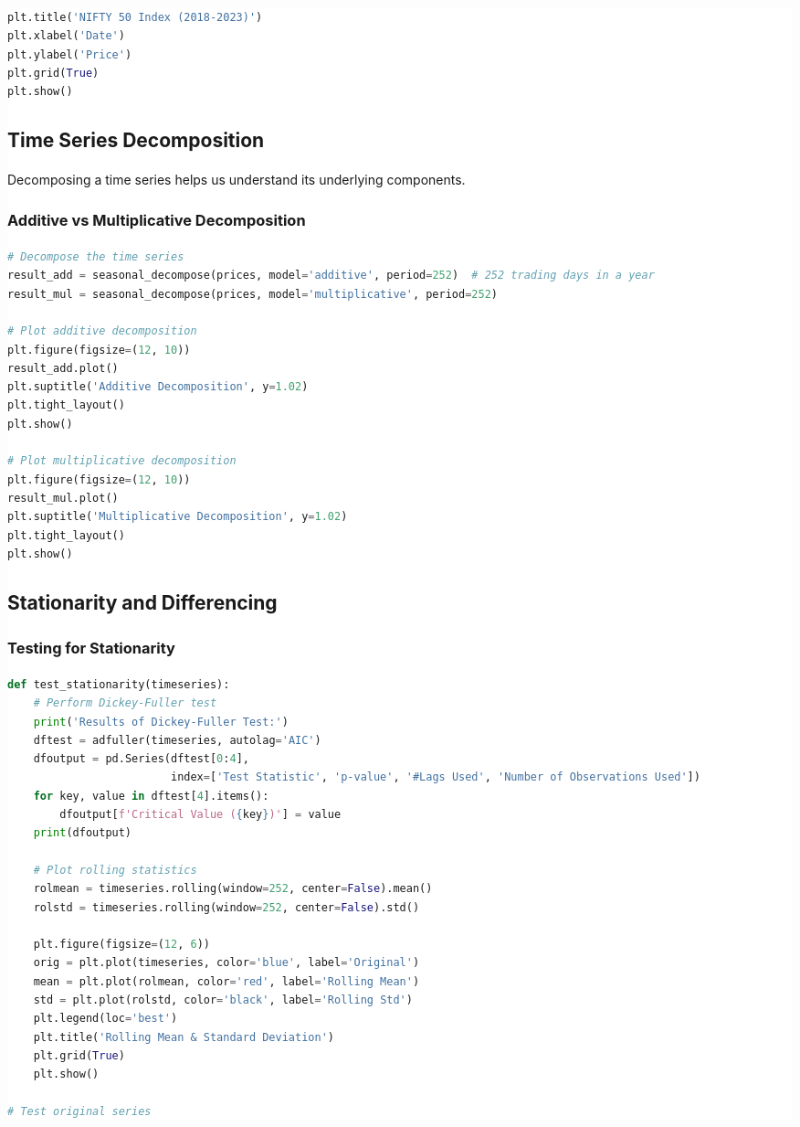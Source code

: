 ```python
plt.title('NIFTY 50 Index (2018-2023)')
plt.xlabel('Date')
plt.ylabel('Price')
plt.grid(True)
plt.show()
```

## Time Series Decomposition

Decomposing a time series helps us understand its underlying components.

### Additive vs Multiplicative Decomposition

```python
# Decompose the time series
result_add = seasonal_decompose(prices, model='additive', period=252)  # 252 trading days in a year
result_mul = seasonal_decompose(prices, model='multiplicative', period=252)

# Plot additive decomposition
plt.figure(figsize=(12, 10))
result_add.plot()
plt.suptitle('Additive Decomposition', y=1.02)
plt.tight_layout()
plt.show()

# Plot multiplicative decomposition
plt.figure(figsize=(12, 10))
result_mul.plot()
plt.suptitle('Multiplicative Decomposition', y=1.02)
plt.tight_layout()
plt.show()
```

## Stationarity and Differencing

### Testing for Stationarity

```python
def test_stationarity(timeseries):
    # Perform Dickey-Fuller test
    print('Results of Dickey-Fuller Test:')
    dftest = adfuller(timeseries, autolag='AIC')
    dfoutput = pd.Series(dftest[0:4], 
                         index=['Test Statistic', 'p-value', '#Lags Used', 'Number of Observations Used'])
    for key, value in dftest[4].items():
        dfoutput[f'Critical Value ({key})'] = value
    print(dfoutput)
    
    # Plot rolling statistics
    rolmean = timeseries.rolling(window=252, center=False).mean()
    rolstd = timeseries.rolling(window=252, center=False).std()
    
    plt.figure(figsize=(12, 6))
    orig = plt.plot(timeseries, color='blue', label='Original')
    mean = plt.plot(rolmean, color='red', label='Rolling Mean')
    std = plt.plot(rolstd, color='black', label='Rolling Std')
    plt.legend(loc='best')
    plt.title('Rolling Mean & Standard Deviation')
    plt.grid(True)
    plt.show()

# Test original series
```